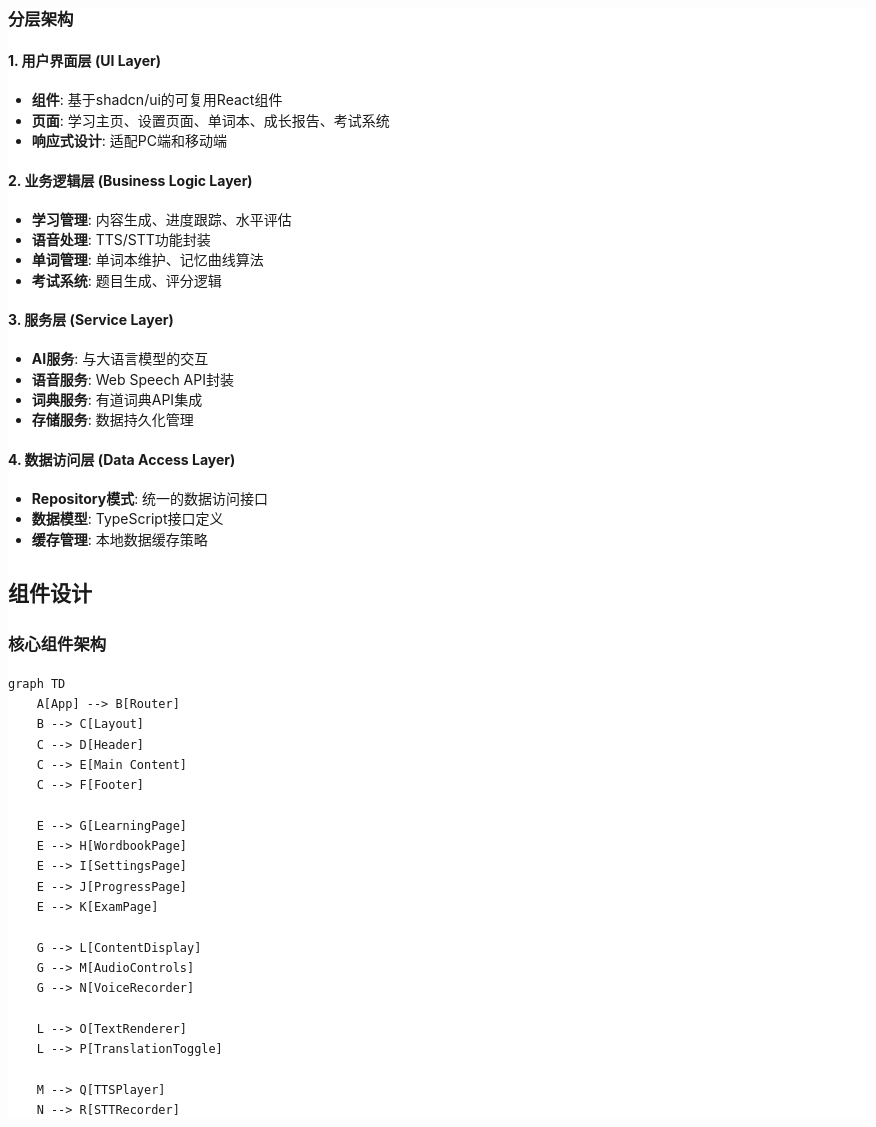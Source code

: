 ### 分层架构

#### 1. 用户界面层 (UI Layer)
- **组件**: 基于shadcn/ui的可复用React组件
- **页面**: 学习主页、设置页面、单词本、成长报告、考试系统
- **响应式设计**: 适配PC端和移动端

#### 2. 业务逻辑层 (Business Logic Layer)
- **学习管理**: 内容生成、进度跟踪、水平评估
- **语音处理**: TTS/STT功能封装
- **单词管理**: 单词本维护、记忆曲线算法
- **考试系统**: 题目生成、评分逻辑

#### 3. 服务层 (Service Layer)
- **AI服务**: 与大语言模型的交互
- **语音服务**: Web Speech API封装
- **词典服务**: 有道词典API集成
- **存储服务**: 数据持久化管理

#### 4. 数据访问层 (Data Access Layer)
- **Repository模式**: 统一的数据访问接口
- **数据模型**: TypeScript接口定义
- **缓存管理**: 本地数据缓存策略

## 组件设计

### 核心组件架构

```mermaid
graph TD
    A[App] --> B[Router]
    B --> C[Layout]
    C --> D[Header]
    C --> E[Main Content]
    C --> F[Footer]
    
    E --> G[LearningPage]
    E --> H[WordbookPage]
    E --> I[SettingsPage]
    E --> J[ProgressPage]
    E --> K[ExamPage]
    
    G --> L[ContentDisplay]
    G --> M[AudioControls]
    G --> N[VoiceRecorder]
    
    L --> O[TextRenderer]
    L --> P[TranslationToggle]
    
    M --> Q[TTSPlayer]
    N --> R[STTRecorder]
```
